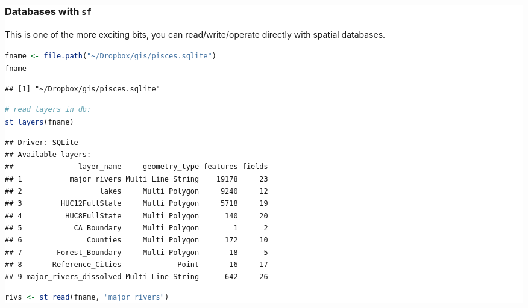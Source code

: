 ### Databases with `sf`

This is one of the more exciting bits, you can read/write/operate directly with spatial databases.

``` r
fname <- file.path("~/Dropbox/gis/pisces.sqlite")
fname
```

    ## [1] "~/Dropbox/gis/pisces.sqlite"

``` r
# read layers in db:
st_layers(fname)
```

    ## Driver: SQLite 
    ## Available layers:
    ##               layer_name     geometry_type features fields
    ## 1           major_rivers Multi Line String    19178     23
    ## 2                  lakes     Multi Polygon     9240     12
    ## 3         HUC12FullState     Multi Polygon     5718     19
    ## 4          HUC8FullState     Multi Polygon      140     20
    ## 5            CA_Boundary     Multi Polygon        1      2
    ## 6               Counties     Multi Polygon      172     10
    ## 7        Forest_Boundary     Multi Polygon       18      5
    ## 8       Reference_Cities             Point       16     17
    ## 9 major_rivers_dissolved Multi Line String      642     26

``` r
rivs <- st_read(fname, "major_rivers")
```
